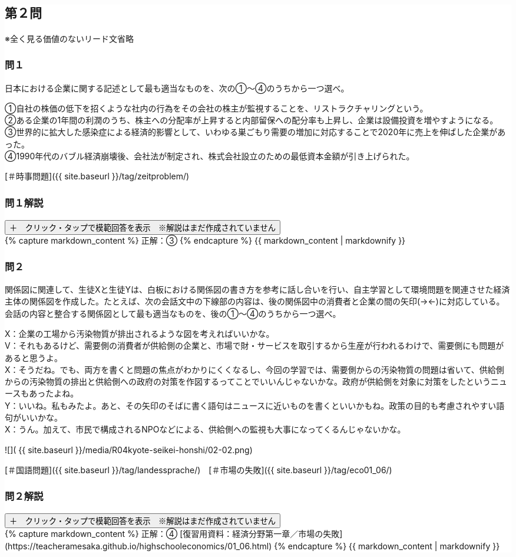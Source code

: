 ## 第２問
  
※全く見る価値のないリード文省略  
  
### 問１  
日本における企業に関する記述として最も適当なものを、次の①～④のうちから一つ選べ。  
  
①自社の株価の低下を招くような社内の行為をその会社の株主が監視することを、リストラクチャリングという。  
②ある企業の1年間の利潤のうち、株主への分配率が上昇すると内部留保への配分率も上昇し、企業は設備投資を増やすようになる。  
③世界的に拡大した感染症による経済的影響として、いわゆる巣ごもり需要の増加に対応することで2020年に売上を伸ばした企業があった。  
④1990年代のバブル経済崩壊後、会社法が制定され、株式会社設立のための最低資本金額が引き上げられた。  
  
[＃時事問題]({{ site.baseurl }}/tag/zeitproblem/)  
  
### 問１解説  
<div class="collapsible">
  <button class="collapsible-button">＋　クリック・タップで模範回答を表示　※解説はまだ作成されていません</button>
  <div class="collapsible-content">
    {% capture markdown_content %}
正解：③  
    {% endcapture %}
    {{ markdown_content | markdownify }}
  </div>
</div>
  
### 問２  
関係図に関連して、生徒Xと生徒Yは、白板における関係図の書き方を参考に話し合いを行い、自主学習として環境問題を関連させた経済主体の関係図を作成した。たとえば、次の会話文中の下線部の内容は、後の関係図中の消費者と企業の間の矢印(→←)に対応している。会話の内容と整合する関係図として最も適当なものを、後の①～④のうちから一つ選べ。  
  
X：企業の工場から汚染物質が排出されるような図を考えればいいかな。  
V：それもあるけど、需要側の消費者が供給側の企業と、市場で財・サービスを取引するから生産が行われるわけで、需要側にも問題があると思うよ。  
X：そうだね。でも、両方を書くと問題の焦点がわかりにくくなるし、今回の学習では、需要側からの汚染物質の問題は省いて、供給側からの汚染物質の排出と供給側への政府の対策を作図するってことでいいんじゃないかな。政府が供給側を対象に対策をしたというニュースもあったよね。  
Y：いいね。私もみたよ。あと、その矢印のそばに書く語句はニュースに近いものを書くといいかもね。政策の目的も考慮されやすい語句がいいかな。  
X：うん。加えて、市民で構成されるNPOなどによる、供給側への監視も大事になってくるんじゃないかな。  
  
![]( {{ site.baseurl }}/media/R04kyote-seikei-honshi/02-02.png)  
  
[＃国語問題]({{ site.baseurl }}/tag/landessprache/)　[＃市場の失敗]({{ site.baseurl }}/tag/eco01_06/)  
  
### 問２解説  
<div class="collapsible">
  <button class="collapsible-button">＋　クリック・タップで模範回答を表示　※解説はまだ作成されていません</button>
  <div class="collapsible-content">
    {% capture markdown_content %}
正解：④  
[復習用資料：経済分野第一章／市場の失敗](https://teacheramesaka.github.io/highschooleconomics/01_06.html)  
    {% endcapture %}
    {{ markdown_content | markdownify }}
  </div>
</div>
  